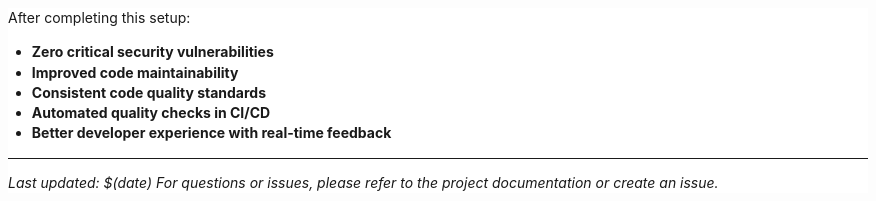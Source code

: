 After completing this setup:
- **Zero critical security vulnerabilities**
- **Improved code maintainability**
- **Consistent code quality standards**
- **Automated quality checks in CI/CD**
- **Better developer experience with real-time feedback**

---

*Last updated: $(date)*
*For questions or issues, please refer to the project documentation or create an issue.*
